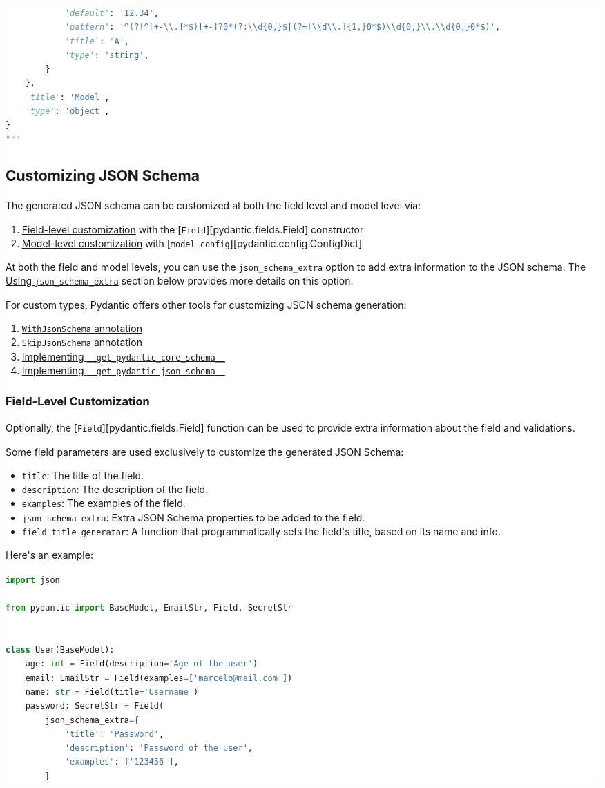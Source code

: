 ```python
            'default': '12.34',
            'pattern': '^(?!^[+-\\.]*$)[+-]?0*(?:\\d{0,}$|(?=[\\d\\.]{1,}0*$)\\d{0,}\\.\\d{0,}0*$)',
            'title': 'A',
            'type': 'string',
        }
    },
    'title': 'Model',
    'type': 'object',
}
"""
```

## Customizing JSON Schema

The generated JSON schema can be customized at both the field level and model level via:

1. [Field-level customization](#field-level-customization) with the [`Field`][pydantic.fields.Field] constructor
2. [Model-level customization](#model-level-customization) with [`model_config`][pydantic.config.ConfigDict]

At both the field and model levels, you can use the `json_schema_extra` option to add extra information to the JSON schema.
The [Using `json_schema_extra`](#using-json_schema_extra) section below provides more details on this option.

For custom types, Pydantic offers other tools for customizing JSON schema generation:

1. [`WithJsonSchema` annotation](#withjsonschema-annotation)
2. [`SkipJsonSchema` annotation](#skipjsonschema-annotation)
3. [Implementing `__get_pydantic_core_schema__`](#implementing_get_pydantic_core_schema)
4. [Implementing `__get_pydantic_json_schema__`](#implementing_get_pydantic_json_schema)

### Field-Level Customization

Optionally, the [`Field`][pydantic.fields.Field] function can be used to provide extra information about the field
and validations.

Some field parameters are used exclusively to customize the generated JSON Schema:

* `title`: The title of the field.
* `description`: The description of the field.
* `examples`: The examples of the field.
* `json_schema_extra`: Extra JSON Schema properties to be added to the field.
* `field_title_generator`: A function that programmatically sets the field's title, based on its name and info.

Here's an example:

```python {output="json"}
import json

from pydantic import BaseModel, EmailStr, Field, SecretStr


class User(BaseModel):
    age: int = Field(description='Age of the user')
    email: EmailStr = Field(examples=['marcelo@mail.com'])
    name: str = Field(title='Username')
    password: SecretStr = Field(
        json_schema_extra={
            'title': 'Password',
            'description': 'Password of the user',
            'examples': ['123456'],
        }
```